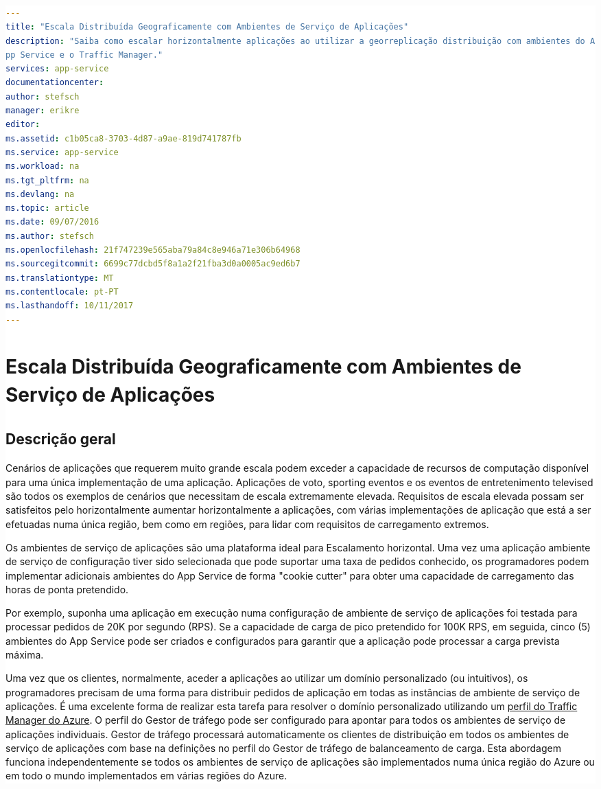 ```yaml
---
title: "Escala Distribuída Geograficamente com Ambientes de Serviço de Aplicações"
description: "Saiba como escalar horizontalmente aplicações ao utilizar a georreplicação distribuição com ambientes do App Service e o Traffic Manager."
services: app-service
documentationcenter: 
author: stefsch
manager: erikre
editor: 
ms.assetid: c1b05ca8-3703-4d87-a9ae-819d741787fb
ms.service: app-service
ms.workload: na
ms.tgt_pltfrm: na
ms.devlang: na
ms.topic: article
ms.date: 09/07/2016
ms.author: stefsch
ms.openlocfilehash: 21f747239e565aba79a84c8e946a71e306b64968
ms.sourcegitcommit: 6699c77dcbd5f8a1a2f21fba3d0a0005ac9ed6b7
ms.translationtype: MT
ms.contentlocale: pt-PT
ms.lasthandoff: 10/11/2017
---
```

# <a name="geo-distributed-scale-with-app-service-environments"></a>Escala Distribuída Geograficamente com Ambientes de Serviço de Aplicações
## <a name="overview"></a>Descrição geral
Cenários de aplicações que requerem muito grande escala podem exceder a capacidade de recursos de computação disponível para uma única implementação de uma aplicação.  Aplicações de voto, sporting eventos e os eventos de entretenimento televised são todos os exemplos de cenários que necessitam de escala extremamente elevada. Requisitos de escala elevada possam ser satisfeitos pelo horizontalmente aumentar horizontalmente a aplicações, com várias implementações de aplicação que está a ser efetuadas numa única região, bem como em regiões, para lidar com requisitos de carregamento extremos.

Os ambientes de serviço de aplicações são uma plataforma ideal para Escalamento horizontal.  Uma vez uma aplicação ambiente de serviço de configuração tiver sido selecionada que pode suportar uma taxa de pedidos conhecido, os programadores podem implementar adicionais ambientes do App Service de forma "cookie cutter" para obter uma capacidade de carregamento das horas de ponta pretendido.

Por exemplo, suponha uma aplicação em execução numa configuração de ambiente de serviço de aplicações foi testada para processar pedidos de 20K por segundo (RPS).  Se a capacidade de carga de pico pretendido for 100K RPS, em seguida, cinco (5) ambientes do App Service pode ser criados e configurados para garantir que a aplicação pode processar a carga prevista máxima.

Uma vez que os clientes, normalmente, aceder a aplicações ao utilizar um domínio personalizado (ou intuitivos), os programadores precisam de uma forma para distribuir pedidos de aplicação em todas as instâncias de ambiente de serviço de aplicações.  É uma excelente forma de realizar esta tarefa para resolver o domínio personalizado utilizando um [perfil do Traffic Manager do Azure][AzureTrafficManagerProfile].  O perfil do Gestor de tráfego pode ser configurado para apontar para todos os ambientes de serviço de aplicações individuais.  Gestor de tráfego processará automaticamente os clientes de distribuição em todos os ambientes de serviço de aplicações com base na definições no perfil do Gestor de tráfego de balanceamento de carga.  Esta abordagem funciona independentemente se todos os ambientes de serviço de aplicações são implementados numa única região do Azure ou em todo o mundo implementados em várias regiões do Azure.


[AzureTrafficManagerProfile]: ../../traffic-manager/traffic-manager-manage-profiles.md
[ARMTrafficManager]: ../../traffic-manager/traffic-manager-powershell-arm.md
[RegisterCustomDomain]: ../app-service-web-tutorial-custom-domain.md
[ConceptualArchitecture]: ./media/app-service-app-service-environment-geo-distributed-scale/ConceptualArchitecture-1.png
[CNAMEforCustomDomain]:  ./media/app-service-app-service-environment-geo-distributed-scale/CNAMECustomDomain-1.png
[DNSLookup]:  ./media/app-service-app-service-environment-geo-distributed-scale/DNSLookup-1.png
[CustomDomain]:  ./media/app-service-app-service-environment-geo-distributed-scale/CustomDomain-1.png 